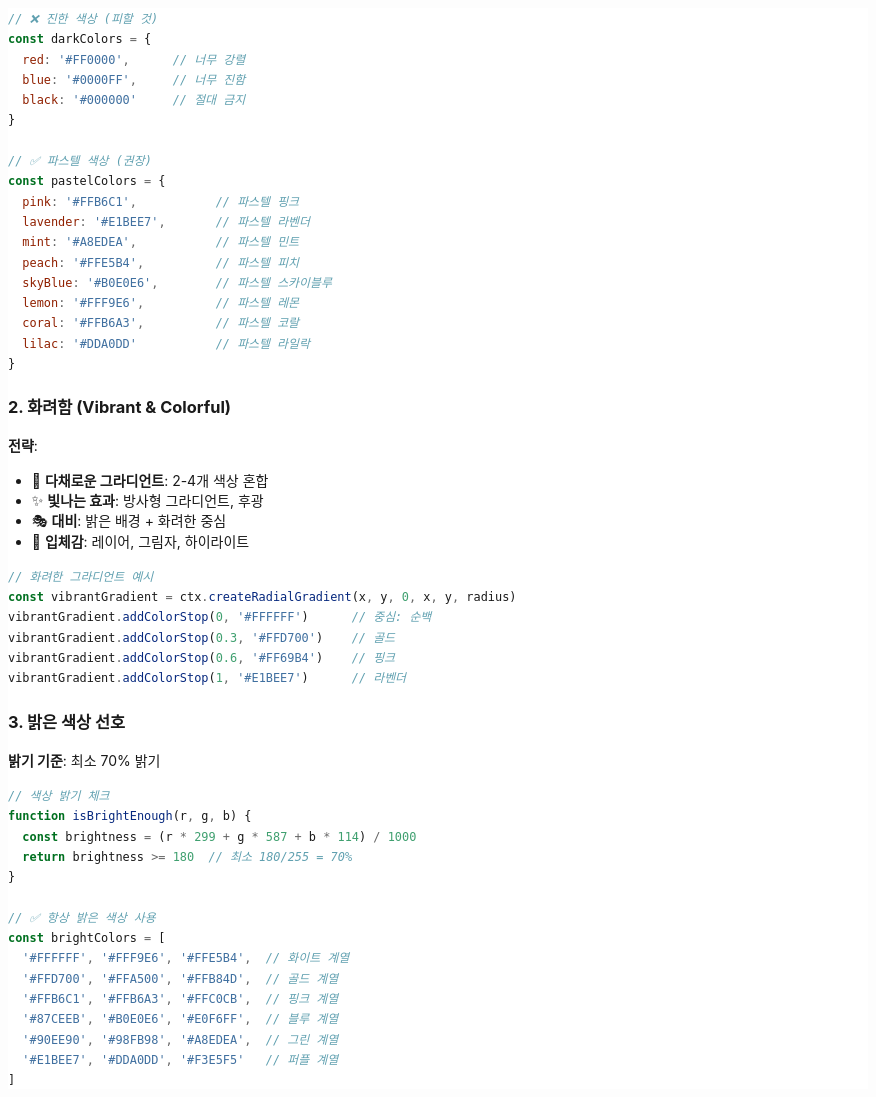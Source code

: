 ```javascript
// ❌ 진한 색상 (피할 것)
const darkColors = {
  red: '#FF0000',      // 너무 강렬
  blue: '#0000FF',     // 너무 진함
  black: '#000000'     // 절대 금지
}

// ✅ 파스텔 색상 (권장)
const pastelColors = {
  pink: '#FFB6C1',           // 파스텔 핑크
  lavender: '#E1BEE7',       // 파스텔 라벤더
  mint: '#A8EDEA',           // 파스텔 민트
  peach: '#FFE5B4',          // 파스텔 피치
  skyBlue: '#B0E0E6',        // 파스텔 스카이블루
  lemon: '#FFF9E6',          // 파스텔 레몬
  coral: '#FFB6A3',          // 파스텔 코랄
  lilac: '#DDA0DD'           // 파스텔 라일락
}
```

### 2. 화려함 (Vibrant & Colorful)

**전략**:
- 🌈 **다채로운 그라디언트**: 2-4개 색상 혼합
- ✨ **빛나는 효과**: 방사형 그라디언트, 후광
- 🎭 **대비**: 밝은 배경 + 화려한 중심
- 💫 **입체감**: 레이어, 그림자, 하이라이트

```javascript
// 화려한 그라디언트 예시
const vibrantGradient = ctx.createRadialGradient(x, y, 0, x, y, radius)
vibrantGradient.addColorStop(0, '#FFFFFF')      // 중심: 순백
vibrantGradient.addColorStop(0.3, '#FFD700')    // 골드
vibrantGradient.addColorStop(0.6, '#FF69B4')    // 핑크
vibrantGradient.addColorStop(1, '#E1BEE7')      // 라벤더
```

### 3. 밝은 색상 선호

**밝기 기준**: 최소 70% 밝기

```javascript
// 색상 밝기 체크
function isBrightEnough(r, g, b) {
  const brightness = (r * 299 + g * 587 + b * 114) / 1000
  return brightness >= 180  // 최소 180/255 = 70%
}

// ✅ 항상 밝은 색상 사용
const brightColors = [
  '#FFFFFF', '#FFF9E6', '#FFE5B4',  // 화이트 계열
  '#FFD700', '#FFA500', '#FFB84D',  // 골드 계열
  '#FFB6C1', '#FFB6A3', '#FFC0CB',  // 핑크 계열
  '#87CEEB', '#B0E0E6', '#E0F6FF',  // 블루 계열
  '#90EE90', '#98FB98', '#A8EDEA',  // 그린 계열
  '#E1BEE7', '#DDA0DD', '#F3E5F5'   // 퍼플 계열
]
```
